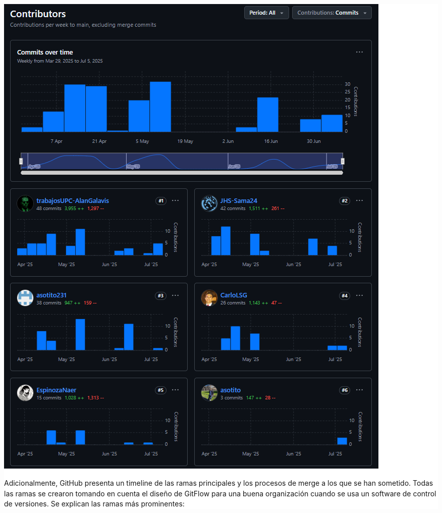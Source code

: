 <img src="assets/images/collaboration_insights/tf1/contributors_graph_tf1.png" alt="TF1 contributors graph" />

Adicionalmente, GitHub presenta un timeline de las ramas principales y los procesos de merge a los que se han sometido. Todas las ramas se
crearon tomando en cuenta el diseño de GitFlow para una buena organización cuando se usa un software de control de versiones. Se
explican las ramas más prominentes:
